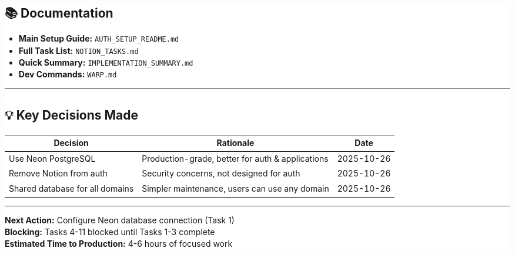 
## 📚 Documentation

- **Main Setup Guide:** `AUTH_SETUP_README.md`
- **Full Task List:** `NOTION_TASKS.md`
- **Quick Summary:** `IMPLEMENTATION_SUMMARY.md`
- **Dev Commands:** `WARP.md`

---

## 💡 Key Decisions Made

| Decision | Rationale | Date |
|----------|-----------|------|
| Use Neon PostgreSQL | Production-grade, better for auth & applications | 2025-10-26 |
| Remove Notion from auth | Security concerns, not designed for auth | 2025-10-26 |
| Shared database for all domains | Simpler maintenance, users can use any domain | 2025-10-26 |

---

**Next Action:** Configure Neon database connection (Task 1)  
**Blocking:** Tasks 4-11 blocked until Tasks 1-3 complete  
**Estimated Time to Production:** 4-6 hours of focused work
